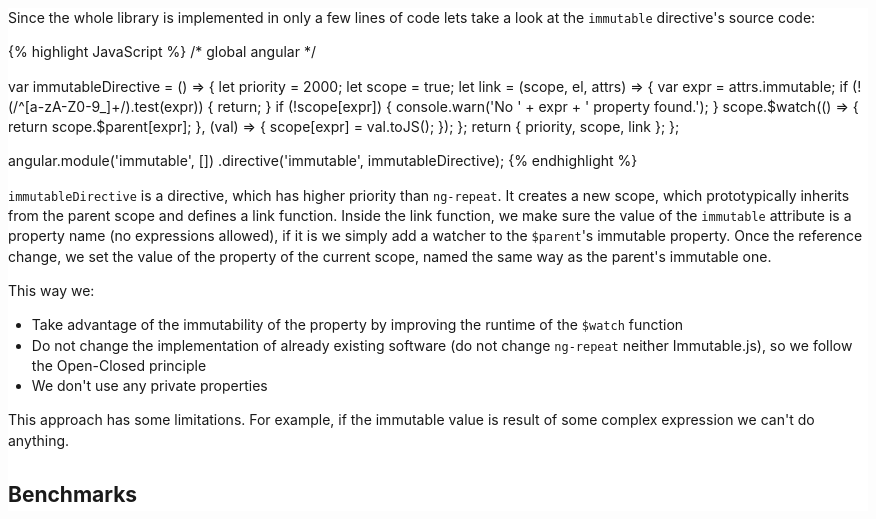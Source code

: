 Since the whole library is implemented in only a few lines of code lets take a look at the `immutable` directive's source code:

{% highlight JavaScript %}
/* global angular */

var immutableDirective = () => {
  let priority = 2000;
  let scope = true;
  let link = (scope, el, attrs) => {
    var expr = attrs.immutable;
    if (!(/^[a-zA-Z0-9_$]+$/).test(expr)) {
      return;
    }
    if (!scope[expr]) {
      console.warn('No ' + expr + ' property found.');
    }
    scope.$watch(() => {
      return scope.$parent[expr];
    }, (val) => {
      scope[expr] = val.toJS();
    });
  };
  return { priority, scope, link };
};

angular.module('immutable', [])
  .directive('immutable', immutableDirective);
{% endhighlight %}

`immutableDirective` is a directive, which has higher priority than `ng-repeat`. It creates a new scope, which prototypically inherits from the parent scope and defines a link function. Inside the link function, we make sure the value of the `immutable` attribute is a property name (no expressions allowed), if it is we simply add a watcher to the `$parent`'s immutable property. Once the reference change, we set the value of the property of the current scope, named the same way as the parent's immutable one.

This way we:

* Take advantage of the immutability of the property by improving the runtime of the `$watch` function
* Do not change the implementation of already existing software (do not change `ng-repeat` neither Immutable.js), so we follow the Open-Closed principle
* We don't use any private properties

This approach has some limitations. For example, if the immutable value is result of some complex expression we can't do anything.

## Benchmarks
